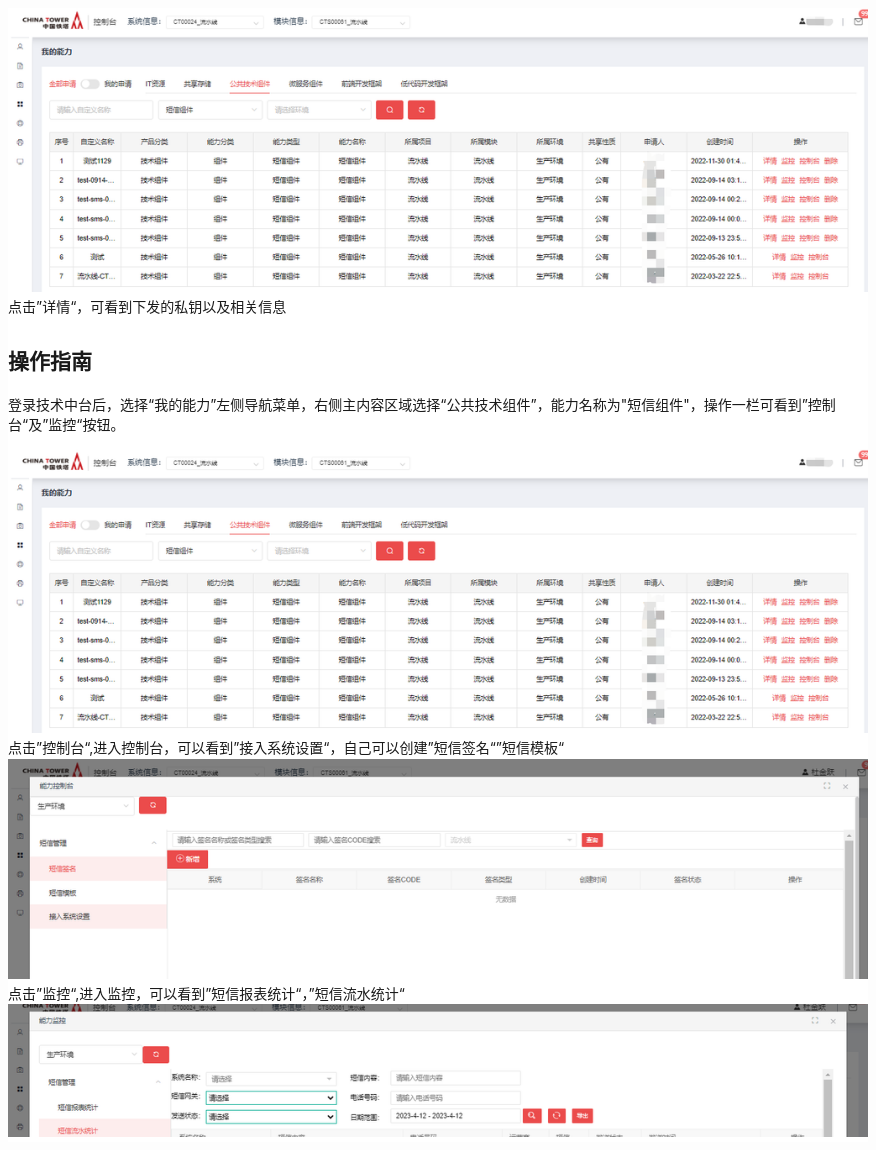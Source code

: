  ![image30](../.aassets/image30-20240720030843342.png) 点击”详情“，可看到下发的私钥以及相关信息

## 操作指南

登录技术中台后，选择“我的能力”左侧导航菜单，右侧主内容区域选择“公共技术组件”，能力名称为"短信组件"，操作一栏可看到”控制台“及”监控“按钮。

 ![image30](../.aassets/image30-20240720030843342.png) 点击”控制台“,进入控制台，可以看到”接入系统设置“，自己可以创建”短信签名“”短信模板“ ![image35](../.aassets/image35-20240720030843317.png) 点击”监控“,进入监控，可以看到”短信报表统计“，”短信流水统计“ ![image36](../.aassets/image36-20240720030843341.png)
